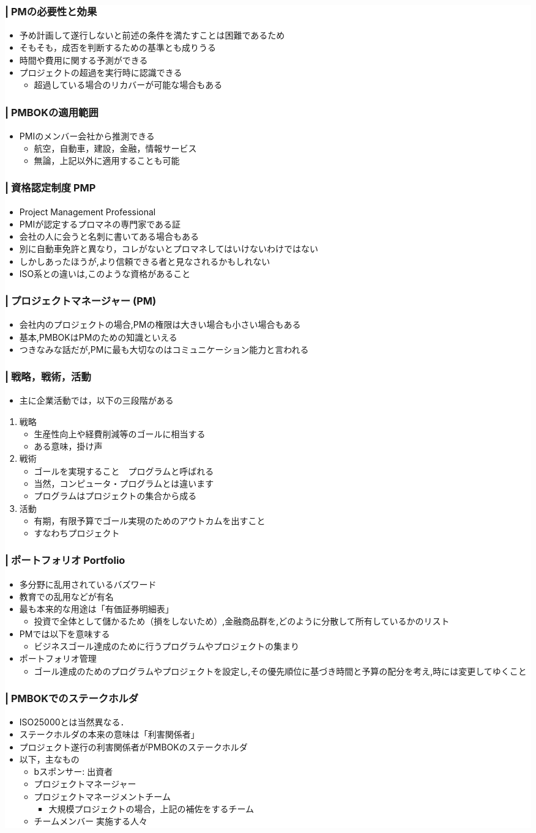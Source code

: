 ### | PMの必要性と効果
- 予め計画して遂行しないと前述の条件を満たすことは困難であるため
- そもそも，成否を判断するための基準とも成りうる
- 時間や費用に関する予測ができる
- プロジェクトの超過を実行時に認識できる
    - 超過している場合のリカバーが可能な場合もある

### | PMBOKの適用範囲
- PMIのメンバー会社から推測できる
    - 航空，自動車，建設，金融，情報サービス
    - 無論，上記以外に適用することも可能

### | 資格認定制度 PMP
- Project Management Professional
- PMIが認定するプロマネの専門家である証
- 会社の人に会うと名刺に書いてある場合もある
- 別に自動車免許と異なり，コレがないとプロマネしてはいけないわけではない
- しかしあったほうが,より信頼できる者と見なされるかもしれない
- ISO系との違いは,このような資格があること

### | プロジェクトマネージャー (PM)
- 会社内のプロジェクトの場合,PMの権限は大きい場合も小さい場合もある
- 基本,PMBOKはPMのための知識といえる
- つきなみな話だが,PMに最も大切なのはコミュニケーション能力と言われる

### | 戦略，戦術，活動
- 主に企業活動では，以下の三段階がある
1. 戦略
    - 生産性向上や経費削減等のゴールに相当する
    - ある意味，掛け声
2. 戦術
    - ゴールを実現すること　プログラムと呼ばれる
    - 当然，コンピュータ・プログラムとは違います
    - プログラムはプロジェクトの集合から成る
3. 活動
    - 有期，有限予算でゴール実現のためのアウトカムを出すこと
    - すなわちプロジェクト

### | ポートフォリオ Portfolio
- 多分野に乱用されているバズワード
- 教育での乱用などが有名
- 最も本来的な用途は「有価証券明細表」
    - 投資で全体として儲かるため（損をしないため）,金融商品群を,どのように分散して所有しているかのリスト
- PMでは以下を意味する 
    - ビジネスゴール達成のために行うプログラムやプロジェクトの集まり
- ポートフォリオ管理
    - ゴール達成のためのプログラムやプロジェクトを設定し,その優先順位に基づき時間と予算の配分を考え,時には変更してゆくこと

### | PMBOKでのステークホルダ
- ISO25000とは当然異なる．
- ステークホルダの本来の意味は「利害関係者」
- プロジェクト遂行の利害関係者がPMBOKのステークホルダ
- 以下，主なもの
    - bスポンサー: 出資者
    - プロジェクトマネージャー
    - プロジェクトマネージメントチーム
        - 大規模プロジェクトの場合，上記の補佐をするチーム
    - チームメンバー 実施する人々
